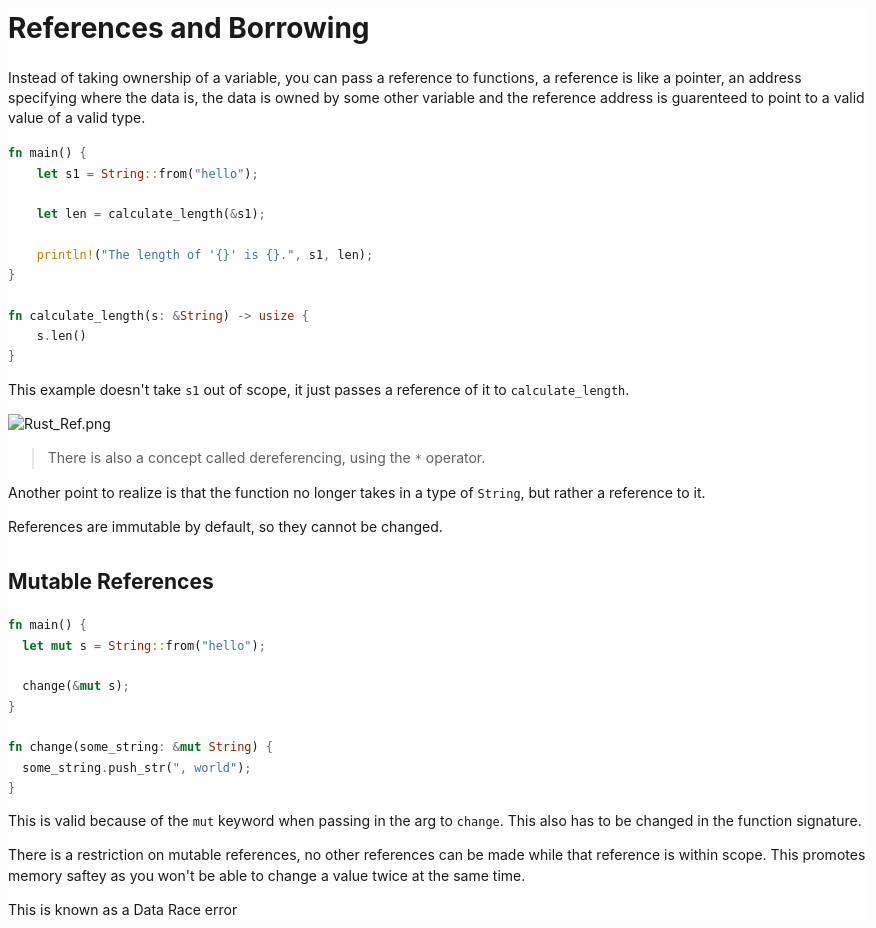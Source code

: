 # References and Borrowing

Instead of taking ownership of a variable, you can pass a reference to functions, a reference is like a pointer, an address specifying where the data is, the data is owned by some other variable and the reference address is guarenteed to point to a valid value of a valid type.

```rust
fn main() {
    let s1 = String::from("hello");

    let len = calculate_length(&s1);

    println!("The length of '{}' is {}.", s1, len);
}

fn calculate_length(s: &String) -> usize {
    s.len()
}
```

This example doesn't take `s1` out of scope, it just passes a reference of it to `calculate_length`.

![Rust_Ref.png](Rust_Ref.png)

> There is also a concept called dereferencing, using the `*` operator.

Another point to realize is that the function no longer takes in a type of `String`, but rather a reference to it.

References are immutable by default, so they cannot be changed.

## Mutable References

```rust
fn main() {
  let mut s = String::from("hello");

  change(&mut s);
}

fn change(some_string: &mut String) {
  some_string.push_str(", world");
}
```

This is valid because of the `mut` keyword when passing in the arg to `change`. This also has to be changed in the function signature.

There is a restriction on mutable references, no other references can be made while that reference is within scope. This promotes memory saftey as you won't be able to change a value twice at the same time.

This is known as a Data Race error

